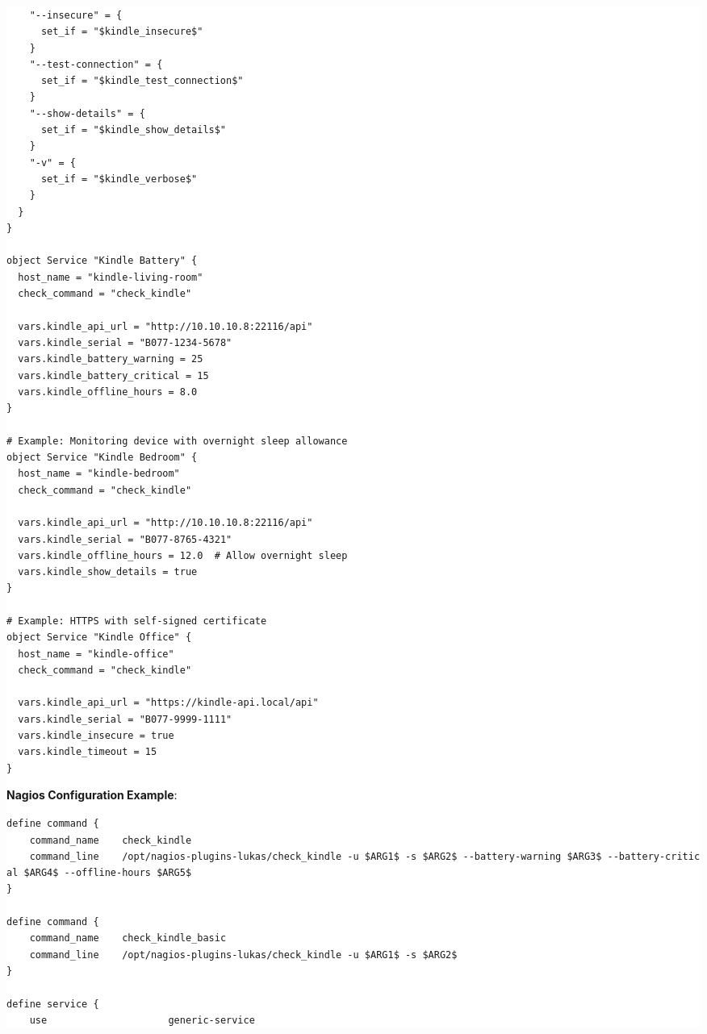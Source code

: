 ```
    "--insecure" = {
      set_if = "$kindle_insecure$"
    }
    "--test-connection" = {
      set_if = "$kindle_test_connection$"
    }
    "--show-details" = {
      set_if = "$kindle_show_details$"
    }
    "-v" = {
      set_if = "$kindle_verbose$"
    }
  }
}

object Service "Kindle Battery" {
  host_name = "kindle-living-room"
  check_command = "check_kindle"
  
  vars.kindle_api_url = "http://10.10.10.8:22116/api"
  vars.kindle_serial = "B077-1234-5678"
  vars.kindle_battery_warning = 25
  vars.kindle_battery_critical = 15
  vars.kindle_offline_hours = 8.0
}

# Example: Monitoring device with overnight sleep allowance
object Service "Kindle Bedroom" {
  host_name = "kindle-bedroom"
  check_command = "check_kindle"
  
  vars.kindle_api_url = "http://10.10.10.8:22116/api"
  vars.kindle_serial = "B077-8765-4321"
  vars.kindle_offline_hours = 12.0  # Allow overnight sleep
  vars.kindle_show_details = true
}

# Example: HTTPS with self-signed certificate
object Service "Kindle Office" {
  host_name = "kindle-office"
  check_command = "check_kindle"
  
  vars.kindle_api_url = "https://kindle-api.local/api"
  vars.kindle_serial = "B077-9999-1111"
  vars.kindle_insecure = true
  vars.kindle_timeout = 15
}
```

**Nagios Configuration Example**:
```
define command {
    command_name    check_kindle
    command_line    /opt/nagios-plugins-lukas/check_kindle -u $ARG1$ -s $ARG2$ --battery-warning $ARG3$ --battery-critical $ARG4$ --offline-hours $ARG5$
}

define command {
    command_name    check_kindle_basic
    command_line    /opt/nagios-plugins-lukas/check_kindle -u $ARG1$ -s $ARG2$
}

define service {
    use                     generic-service
```